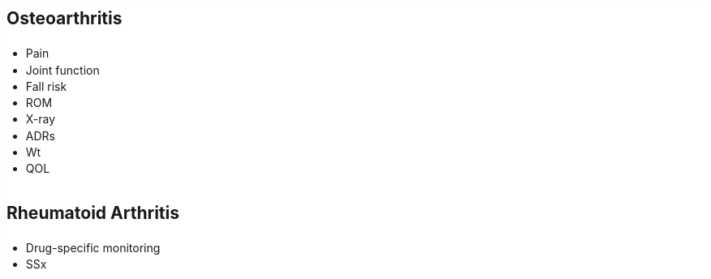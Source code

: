 ## Osteoarthritis

* Pain
* Joint function
* Fall risk
* ROM
* X-ray
* ADRs
* Wt
* QOL

## Rheumatoid Arthritis

* Drug-specific monitoring
* SSx